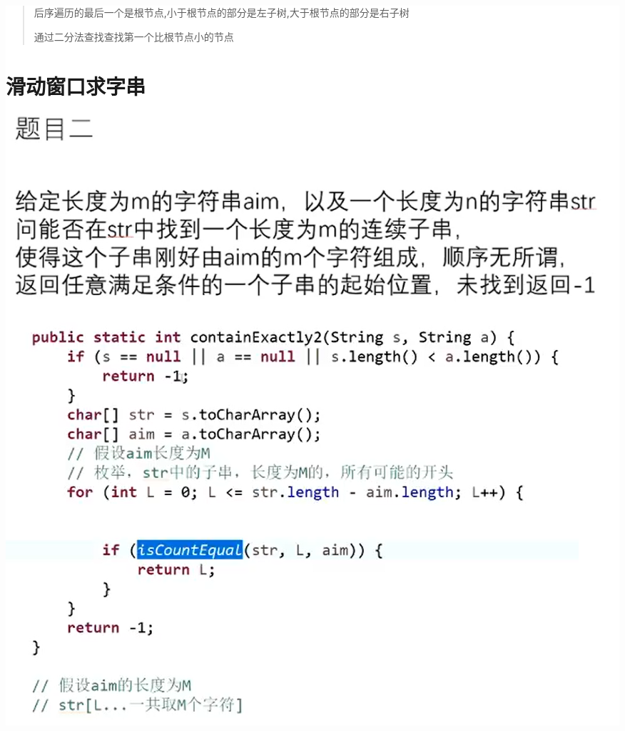 > 后序遍历的最后一个是根节点,小于根节点的部分是左子树,大于根节点的部分是右子树
>
> 通过二分法查找查找第一个比根节点小的节点

# 滑动窗口求字串

![image-20210407230457091](code.assets/image-20210407230457091.png)

![image-20210407230735639](code.assets/image-20210407230735639.png)
